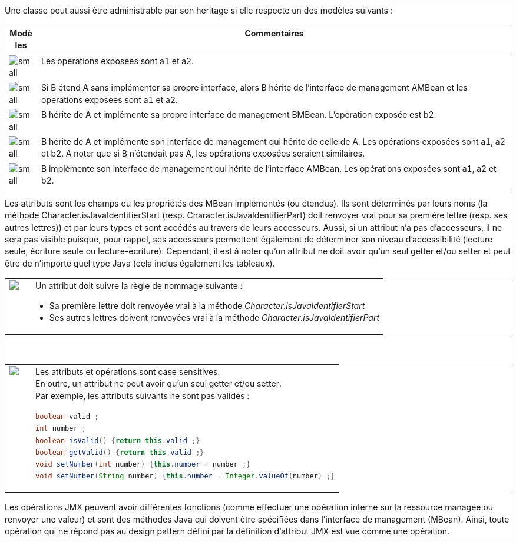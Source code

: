 Une classe peut aussi être administrable par son héritage si elle respecte un des modèles suivants :

Modèles | Commentaires 
--- | --- 
![small](http://1.bp.blogspot.com/_XLL8sJPQ97g/TNCNQHfzV3I/AAAAAAAAALc/YTeLXLYZLSM/s1600/jmx02.png)|Les opérations exposées sont a1 et a2.
![small](http://4.bp.blogspot.com/_XLL8sJPQ97g/TNCNQQW_w2I/AAAAAAAAALg/shMqH7XIyfk/s200/jmx03.png)|Si B étend A sans implémenter sa propre interface, alors B hérite de l’interface de management AMBean et les opérations exposées sont a1 et a2.
![small](http://4.bp.blogspot.com/_XLL8sJPQ97g/TNCNQpfTdAI/AAAAAAAAALk/aXy_rHOAVbY/s1600/jmx04.png)|B hérite de A et implémente sa propre interface de management BMBean. L’opération exposée est b2.
![small](http://2.bp.blogspot.com/_XLL8sJPQ97g/TNCNRII-pTI/AAAAAAAAALo/P97HDUlqIYw/s200/jmx05.png)|B hérite de A et implémente son interface de management qui hérite de celle de A. Les opérations exposées sont a1, a2 et b2. A noter que si B n’étendait pas A, les opérations exposées seraient similaires.
![small](http://1.bp.blogspot.com/_XLL8sJPQ97g/TNCNR6tYsnI/AAAAAAAAALw/2vLb7jJai6s/s1600/jmx07.png)|B implémente son interface de management qui hérite de l’interface AMBean. Les opérations exposées sont a1, a2 et b2.

Les attributs sont les champs ou les propriétés des MBean implémentés (ou étendus). Ils sont déterminés par leurs noms (la méthode Character.isJavaIdentifierStart (resp. Character.isJavaIdentifierPart) doit renvoyer vrai pour sa première lettre (resp. ses autres lettres)) et par leurs types et sont accédés au travers de leurs accesseurs. Aussi, si un attribut n’a pas d’accesseurs, il ne sera pas visible puisque, pour rappel, ses accesseurs permettent également de déterminer son niveau d’accessibilité (lecture seule, écriture seule ou lecture-écriture). Cependant, il est à noter qu’un attribut ne doit avoir qu’un seul getter et/ou setter et peut être de n’importe quel type Java (cela inclus également les tableaux).


<table border="1" cellpadding="0" cellspacing="0" style="text-align: justify;" width="100%"><tbody>
<tr><td style="border: 0px; text-align: center;"><a href="http://3.bp.blogspot.com/_XLL8sJPQ97g/TNCS7qzv19I/AAAAAAAAAL4/6qkEYy4pX6o/s1600/remarque.png" imageanchor="1" style="clear: left; margin-bottom: 1em; margin-right: 1em;"><img border="0" src="http://3.bp.blogspot.com/_XLL8sJPQ97g/TNCS7qzv19I/AAAAAAAAAL4/6qkEYy4pX6o/s1600/remarque.png" style="cursor: move;" /></a></td> <td style="border: 0px;">
Un attribut doit suivre la règle de nommage suivante :
<ul><li>Sa première lettre doit renvoyée vrai à la méthode <i>Character.isJavaIdentifierStart</i></li>
<li>Ses autres lettres doivent renvoyées vrai à la méthode <i>Character.isJavaIdentifierPart</i></li>
</ul></td></tr>
</tbody></table>
<br/>
<table border="1" cellpadding="0" cellspacing="0" style="text-align: justify;" width="100%"><tbody>
<tr><td style="border: 0px; text-align: center;"><a href="http://3.bp.blogspot.com/_XLL8sJPQ97g/TNCS7qzv19I/AAAAAAAAAL4/6qkEYy4pX6o/s1600/remarque.png" imageanchor="1" style="clear: left; margin-bottom: 1em; margin-right: 1em;"><img border="0" src="http://3.bp.blogspot.com/_XLL8sJPQ97g/TNCS7qzv19I/AAAAAAAAAL4/6qkEYy4pX6o/s1600/remarque.png" style="cursor: move;" /></a></td> <td style="border: 0px;">
Les attributs et opérations sont case sensitives.<br/>En outre, un attribut ne peut avoir qu’un seul getter et/ou setter.<br/>
Par exemple, les attributs suivants ne sont pas valides :

```java
boolean valid ;
int number ;
boolean isValid() {return this.valid ;}
boolean getValid() {return this.valid ;}
void setNumber(int number) {this.number = number ;}
void setNumber(String number) {this.number = Integer.valueOf(number) ;}
```
</ul></td></tr>
</tbody></table>

Les opérations JMX peuvent avoir différentes fonctions (comme effectuer une opération interne sur la ressource managée ou renvoyer une valeur) et sont des méthodes Java qui doivent être spécifiées dans l’interface de management (MBean). Ainsi, toute opération qui ne répond pas au design pattern défini par la définition d’attribut JMX est vue comme une opération.
